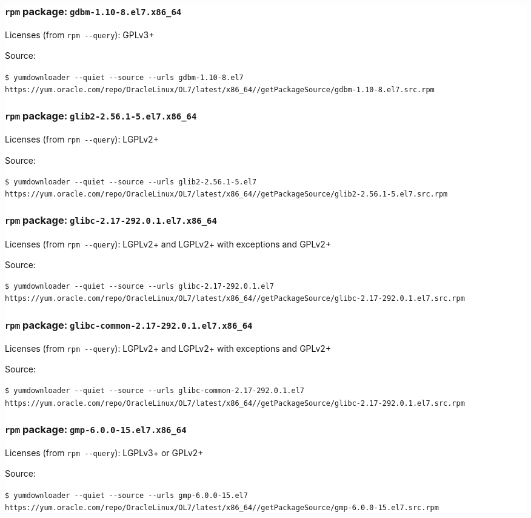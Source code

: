 ### `rpm` package: `gdbm-1.10-8.el7.x86_64`

Licenses (from `rpm --query`): GPLv3+

Source:

```console
$ yumdownloader --quiet --source --urls gdbm-1.10-8.el7
https://yum.oracle.com/repo/OracleLinux/OL7/latest/x86_64//getPackageSource/gdbm-1.10-8.el7.src.rpm
```

### `rpm` package: `glib2-2.56.1-5.el7.x86_64`

Licenses (from `rpm --query`): LGPLv2+

Source:

```console
$ yumdownloader --quiet --source --urls glib2-2.56.1-5.el7
https://yum.oracle.com/repo/OracleLinux/OL7/latest/x86_64//getPackageSource/glib2-2.56.1-5.el7.src.rpm
```

### `rpm` package: `glibc-2.17-292.0.1.el7.x86_64`

Licenses (from `rpm --query`): LGPLv2+ and LGPLv2+ with exceptions and GPLv2+

Source:

```console
$ yumdownloader --quiet --source --urls glibc-2.17-292.0.1.el7
https://yum.oracle.com/repo/OracleLinux/OL7/latest/x86_64//getPackageSource/glibc-2.17-292.0.1.el7.src.rpm
```

### `rpm` package: `glibc-common-2.17-292.0.1.el7.x86_64`

Licenses (from `rpm --query`): LGPLv2+ and LGPLv2+ with exceptions and GPLv2+

Source:

```console
$ yumdownloader --quiet --source --urls glibc-common-2.17-292.0.1.el7
https://yum.oracle.com/repo/OracleLinux/OL7/latest/x86_64//getPackageSource/glibc-2.17-292.0.1.el7.src.rpm
```

### `rpm` package: `gmp-6.0.0-15.el7.x86_64`

Licenses (from `rpm --query`): LGPLv3+ or GPLv2+

Source:

```console
$ yumdownloader --quiet --source --urls gmp-6.0.0-15.el7
https://yum.oracle.com/repo/OracleLinux/OL7/latest/x86_64//getPackageSource/gmp-6.0.0-15.el7.src.rpm
```
